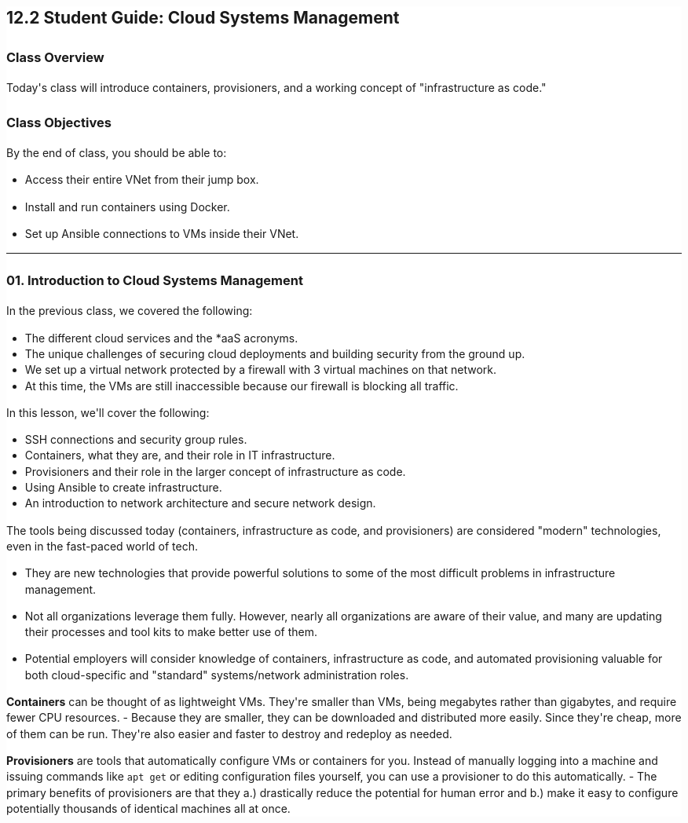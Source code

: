 ## 12.2 Student Guide: Cloud Systems Management

### Class Overview

Today's class will introduce  containers, provisioners, and a working concept of "infrastructure as code."

### Class Objectives

By the end of class, you should be able to:

- Access their entire VNet from their jump box.

- Install and run containers using Docker.

- Set up Ansible connections to VMs inside their VNet.

---

### 01. Introduction to Cloud Systems Management

In the previous class, we covered the following:

- The different cloud services and the *aaS acronyms.
- The unique challenges of securing cloud deployments and building security from the ground up.
- We set up a virtual network protected by a firewall with 3 virtual machines on that network.
- At this time, the VMs are still inaccessible because our firewall is blocking all traffic.

In this lesson, we'll cover the following:

- SSH connections and security group rules.
- Containers, what they are, and their role in IT infrastructure.
- Provisioners and their role in the larger concept of infrastructure as code.
- Using Ansible to create infrastructure.
- An introduction to network architecture and secure network design.

The tools being discussed today (containers, infrastructure as code, and provisioners) are considered "modern" technologies, even in the fast-paced world of tech.

- They are new technologies that provide powerful solutions to some of the most difficult problems in infrastructure management.

- Not all organizations leverage them fully. However, nearly all organizations are aware of their value, and many are updating their processes and tool kits to make better use of them.

- Potential employers will consider knowledge of containers, infrastructure as code, and automated provisioning valuable for both cloud-specific and "standard" systems/network administration roles.

**Containers** can be thought of as lightweight VMs. They're smaller than VMs, being megabytes rather than gigabytes, and require fewer CPU resources.
    - Because they are smaller, they can be downloaded and distributed more easily. Since they're cheap, more of them can be run. They're also easier and faster to destroy and redeploy as needed.

**Provisioners** are tools that automatically configure VMs or containers for you. Instead of manually logging into a machine and issuing commands like `apt get` or editing configuration files yourself, you can use a provisioner to do this automatically.
    - The primary benefits of provisioners are that they a.) drastically reduce the potential for human error and b.) make it easy to configure potentially thousands of identical machines all at once.
